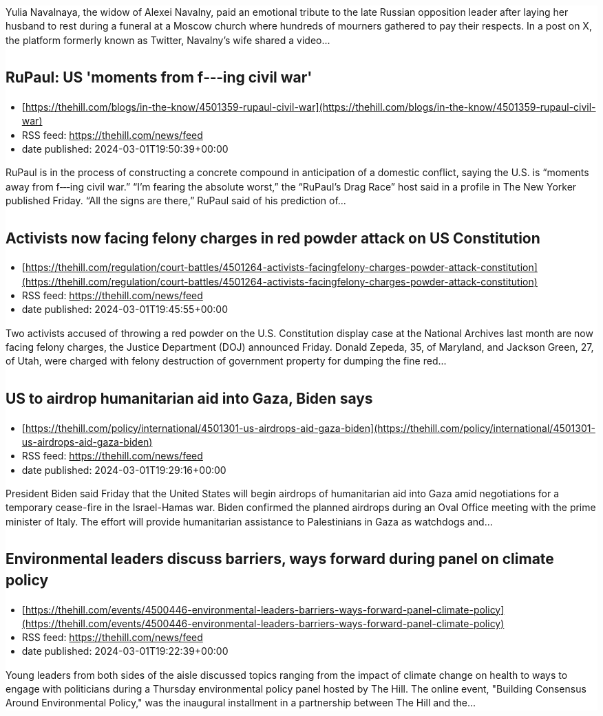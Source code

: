 Yulia Navalnaya, the widow of Alexei Navalny, paid an emotional tribute to the late Russian opposition leader after laying her husband to rest during a funeral at a Moscow church where hundreds of mourners gathered to pay their respects.  In a post on X, the platform formerly known as Twitter, Navalny’s wife shared a video...

## RuPaul: US 'moments from f‑‑‑ing civil war'
 - [https://thehill.com/blogs/in-the-know/4501359-rupaul-civil-war](https://thehill.com/blogs/in-the-know/4501359-rupaul-civil-war)
 - RSS feed: https://thehill.com/news/feed
 - date published: 2024-03-01T19:50:39+00:00

RuPaul is in the process of constructing a concrete compound in anticipation of a domestic conflict, saying the U.S. is “moments away from f‑‑‑ing civil war.” “I’m fearing the absolute worst,” the “RuPaul’s Drag Race” host said in a profile in The New Yorker published Friday. “All the signs are there,” RuPaul said of his prediction of...

## Activists now facing felony charges in red powder attack on US Constitution
 - [https://thehill.com/regulation/court-battles/4501264-activists-facingfelony-charges-powder-attack-constitution](https://thehill.com/regulation/court-battles/4501264-activists-facingfelony-charges-powder-attack-constitution)
 - RSS feed: https://thehill.com/news/feed
 - date published: 2024-03-01T19:45:55+00:00

Two activists accused of throwing a red powder on the U.S. Constitution display case at the National Archives last month are now facing felony charges, the Justice Department (DOJ) announced Friday. Donald Zepeda, 35, of Maryland, and Jackson Green, 27, of Utah, were charged with felony destruction of government property for dumping the fine red...

## US to airdrop humanitarian aid into Gaza, Biden says
 - [https://thehill.com/policy/international/4501301-us-airdrops-aid-gaza-biden](https://thehill.com/policy/international/4501301-us-airdrops-aid-gaza-biden)
 - RSS feed: https://thehill.com/news/feed
 - date published: 2024-03-01T19:29:16+00:00

President Biden said Friday that the United States will begin airdrops of humanitarian aid into Gaza amid negotiations for a temporary cease-fire in the Israel-Hamas war. Biden confirmed the planned airdrops during an Oval Office meeting with the prime minister of Italy. The effort will provide humanitarian assistance to Palestinians in Gaza as watchdogs and...

## Environmental leaders discuss barriers, ways forward during panel on climate policy
 - [https://thehill.com/events/4500446-environmental-leaders-barriers-ways-forward-panel-climate-policy](https://thehill.com/events/4500446-environmental-leaders-barriers-ways-forward-panel-climate-policy)
 - RSS feed: https://thehill.com/news/feed
 - date published: 2024-03-01T19:22:39+00:00

Young leaders from both sides of the aisle discussed topics ranging from the impact of climate change on health to ways to engage with politicians during a Thursday environmental policy panel hosted by The Hill. The online event, "Building Consensus Around Environmental Policy," was the inaugural installment in a partnership between The Hill and the...

